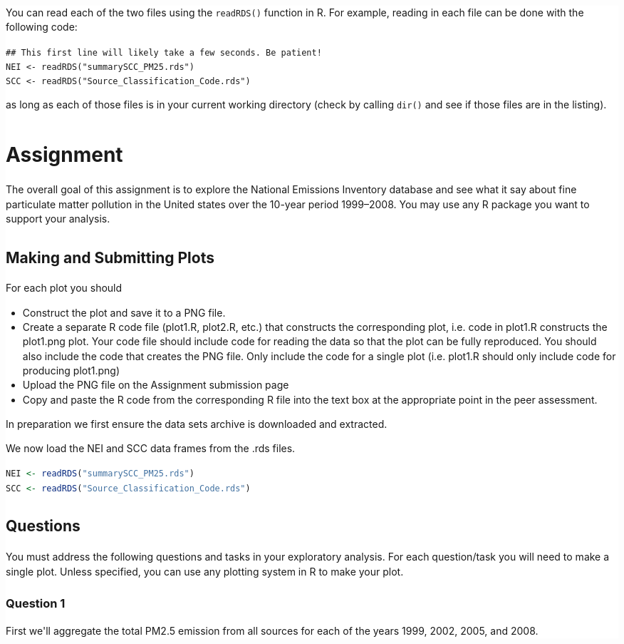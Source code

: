 You can read each of the two files using the `readRDS()` function in R. For example, reading in each file can be done with the following code:

````
## This first line will likely take a few seconds. Be patient!
NEI <- readRDS("summarySCC_PM25.rds")
SCC <- readRDS("Source_Classification_Code.rds")
````

as long as each of those files is in your current working directory (check by calling `dir()` and see if those files are in the listing).

# Assignment

The overall goal of this assignment is to explore the National Emissions Inventory database and see what it say about fine particulate matter pollution in the United states over the 10-year period 1999–2008. You may use any R package you want to support your analysis.

## Making and Submitting Plots

For each plot you should

* Construct the plot and save it to a PNG file.
* Create a separate R code file (plot1.R, plot2.R, etc.) that constructs the corresponding plot, i.e. code in plot1.R constructs the plot1.png plot. Your code file should include code for reading the data so that the plot can be fully reproduced. You should also include the code that creates the PNG file. Only include the code for a single plot (i.e. plot1.R should only include code for producing plot1.png)
* Upload the PNG file on the Assignment submission page
* Copy and paste the R code from the corresponding R file into the text box at the appropriate point in the peer assessment.

In preparation we first ensure the data sets archive is downloaded and extracted.



We now load the NEI and SCC data frames from the .rds files.


```r
NEI <- readRDS("summarySCC_PM25.rds")
SCC <- readRDS("Source_Classification_Code.rds")
```

## Questions

You must address the following questions and tasks in your exploratory analysis. For each question/task you will need to make a single plot. Unless specified, you can use any plotting system in R to make your plot.

### Question 1

First we'll aggregate the total PM2.5 emission from all sources for each of the years 1999, 2002, 2005, and 2008.
